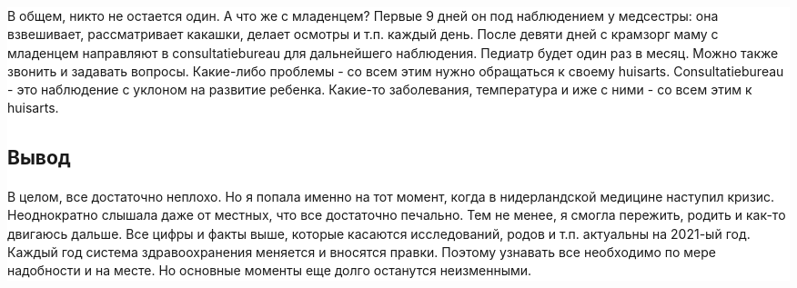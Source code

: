 В общем, никто не остается один. А что же с младенцем? <span class="post-bold">Первые 9 дней</span> он под наблюдением у медсестры: она взвешивает, рассматривает какашки, делает осмотры и т.п. каждый день. После девяти дней с крамзорг маму с младенцем направляют в <span class="post-main">consultatiebureau</span> для дальнейшего наблюдения. Педиатр будет один раз в месяц. Можно также звонить и задавать вопросы. Какие-либо проблемы  - со всем этим нужно обращаться к своему huisarts. Consultatiebureau - это наблюдение с уклоном на развитие ребенка. Какие-то заболевания, температура и иже с ними -  со всем этим к huisarts.

## Вывод

В целом, все достаточно неплохо. Но я попала именно на тот момент, когда в нидерландской медицине наступил кризис. Неоднократно слышала даже от местных, что все достаточно печально. Тем не менее, я смогла пережить, родить и как-то двигаюсь дальше.
Все цифры и факты выше, которые касаются исследований, родов и т.п. актуальны на 2021-ый год. Каждый год система здравоохранения меняется и вносятся правки. Поэтому узнавать все необходимо по мере надобности и на месте. Но основные моменты еще долго останутся неизменными.